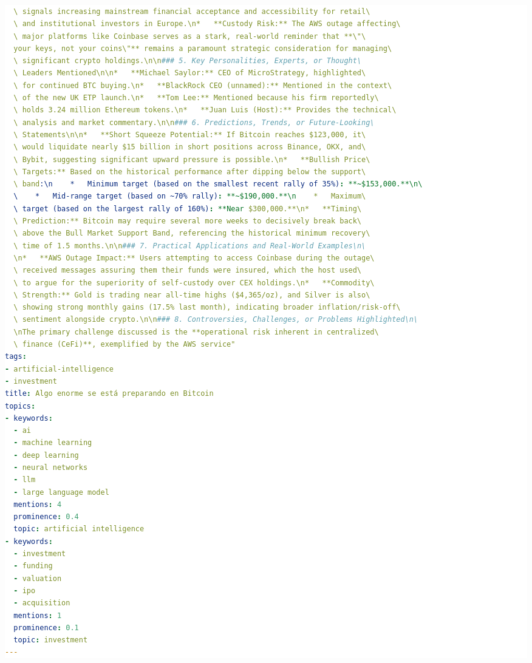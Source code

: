 ```yaml
  \ signals increasing mainstream financial acceptance and accessibility for retail\
  \ and institutional investors in Europe.\n*   **Custody Risk:** The AWS outage affecting\
  \ major platforms like Coinbase serves as a stark, real-world reminder that **\"\
  your keys, not your coins\"** remains a paramount strategic consideration for managing\
  \ significant crypto holdings.\n\n### 5. Key Personalities, Experts, or Thought\
  \ Leaders Mentioned\n\n*   **Michael Saylor:** CEO of MicroStrategy, highlighted\
  \ for continued BTC buying.\n*   **BlackRock CEO (unnamed):** Mentioned in the context\
  \ of the new UK ETP launch.\n*   **Tom Lee:** Mentioned because his firm reportedly\
  \ holds 3.24 million Ethereum tokens.\n*   **Juan Luis (Host):** Provides the technical\
  \ analysis and market commentary.\n\n### 6. Predictions, Trends, or Future-Looking\
  \ Statements\n\n*   **Short Squeeze Potential:** If Bitcoin reaches $123,000, it\
  \ would liquidate nearly $15 billion in short positions across Binance, OKX, and\
  \ Bybit, suggesting significant upward pressure is possible.\n*   **Bullish Price\
  \ Targets:** Based on the historical performance after dipping below the support\
  \ band:\n    *   Minimum target (based on the smallest recent rally of 35%): **~$153,000.**\n\
  \    *   Mid-range target (based on ~70% rally): **~$190,000.**\n    *   Maximum\
  \ target (based on the largest rally of 160%): **Near $300,000.**\n*   **Timing\
  \ Prediction:** Bitcoin may require several more weeks to decisively break back\
  \ above the Bull Market Support Band, referencing the historical minimum recovery\
  \ time of 1.5 months.\n\n### 7. Practical Applications and Real-World Examples\n\
  \n*   **AWS Outage Impact:** Users attempting to access Coinbase during the outage\
  \ received messages assuring them their funds were insured, which the host used\
  \ to argue for the superiority of self-custody over CEX holdings.\n*   **Commodity\
  \ Strength:** Gold is trading near all-time highs ($4,365/oz), and Silver is also\
  \ showing strong monthly gains (17.5% last month), indicating broader inflation/risk-off\
  \ sentiment alongside crypto.\n\n### 8. Controversies, Challenges, or Problems Highlighted\n\
  \nThe primary challenge discussed is the **operational risk inherent in centralized\
  \ finance (CeFi)**, exemplified by the AWS service"
tags:
- artificial-intelligence
- investment
title: Algo enorme se está preparando en Bitcoin
topics:
- keywords:
  - ai
  - machine learning
  - deep learning
  - neural networks
  - llm
  - large language model
  mentions: 4
  prominence: 0.4
  topic: artificial intelligence
- keywords:
  - investment
  - funding
  - valuation
  - ipo
  - acquisition
  mentions: 1
  prominence: 0.1
  topic: investment
---
```




